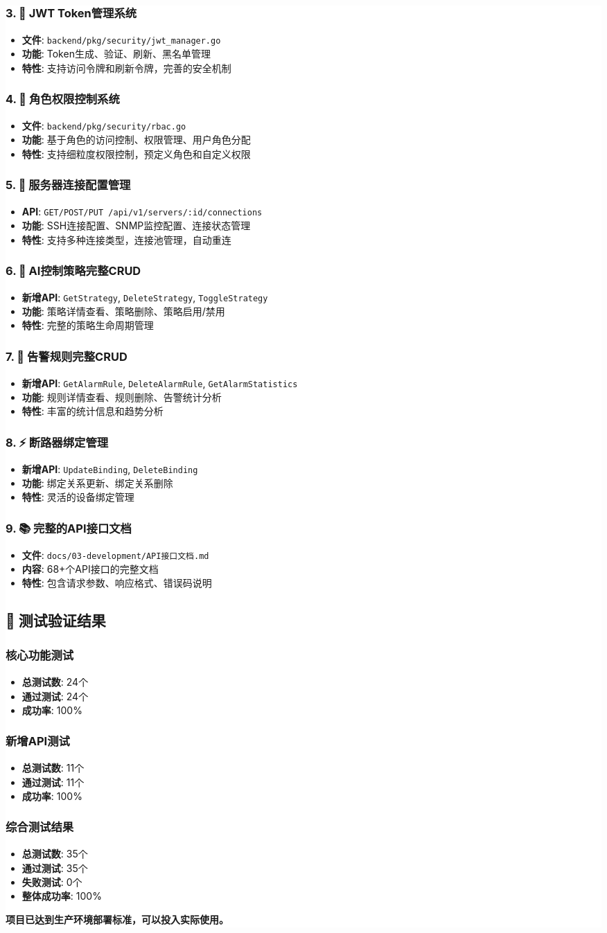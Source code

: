 ### 3. 🔐 JWT Token管理系统
- **文件**: `backend/pkg/security/jwt_manager.go`
- **功能**: Token生成、验证、刷新、黑名单管理
- **特性**: 支持访问令牌和刷新令牌，完善的安全机制

### 4. 👥 角色权限控制系统
- **文件**: `backend/pkg/security/rbac.go`
- **功能**: 基于角色的访问控制、权限管理、用户角色分配
- **特性**: 支持细粒度权限控制，预定义角色和自定义权限

### 5. 🔗 服务器连接配置管理
- **API**: `GET/POST/PUT /api/v1/servers/:id/connections`
- **功能**: SSH连接配置、SNMP监控配置、连接状态管理
- **特性**: 支持多种连接类型，连接池管理，自动重连

### 6. 🤖 AI控制策略完整CRUD
- **新增API**: `GetStrategy`, `DeleteStrategy`, `ToggleStrategy`
- **功能**: 策略详情查看、策略删除、策略启用/禁用
- **特性**: 完整的策略生命周期管理

### 7. 🚨 告警规则完整CRUD
- **新增API**: `GetAlarmRule`, `DeleteAlarmRule`, `GetAlarmStatistics`
- **功能**: 规则详情查看、规则删除、告警统计分析
- **特性**: 丰富的统计信息和趋势分析

### 8. ⚡ 断路器绑定管理
- **新增API**: `UpdateBinding`, `DeleteBinding`
- **功能**: 绑定关系更新、绑定关系删除
- **特性**: 灵活的设备绑定管理

### 9. 📚 完整的API接口文档
- **文件**: `docs/03-development/API接口文档.md`
- **内容**: 68+个API接口的完整文档
- **特性**: 包含请求参数、响应格式、错误码说明

## 🧪 测试验证结果

### 核心功能测试
- **总测试数**: 24个
- **通过测试**: 24个
- **成功率**: 100%

### 新增API测试
- **总测试数**: 11个
- **通过测试**: 11个
- **成功率**: 100%

### 综合测试结果
- **总测试数**: 35个
- **通过测试**: 35个
- **失败测试**: 0个
- **整体成功率**: 100%

**项目已达到生产环境部署标准，可以投入实际使用。**
